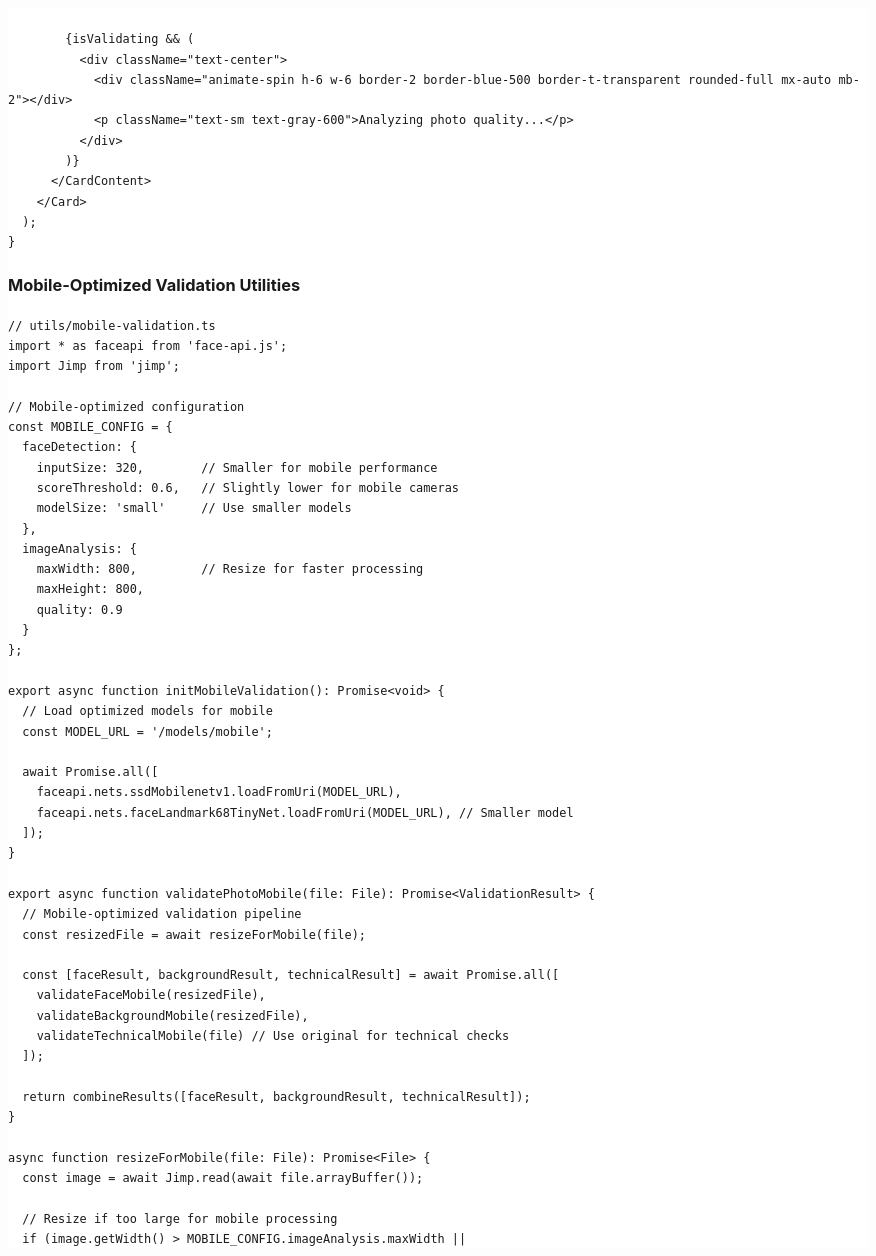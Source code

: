 ```tsx
        
        {isValidating && (
          <div className="text-center">
            <div className="animate-spin h-6 w-6 border-2 border-blue-500 border-t-transparent rounded-full mx-auto mb-2"></div>
            <p className="text-sm text-gray-600">Analyzing photo quality...</p>
          </div>
        )}
      </CardContent>
    </Card>
  );
}
```

### Mobile-Optimized Validation Utilities

```tsx
// utils/mobile-validation.ts
import * as faceapi from 'face-api.js';
import Jimp from 'jimp';

// Mobile-optimized configuration
const MOBILE_CONFIG = {
  faceDetection: {
    inputSize: 320,        // Smaller for mobile performance
    scoreThreshold: 0.6,   // Slightly lower for mobile cameras
    modelSize: 'small'     // Use smaller models
  },
  imageAnalysis: {
    maxWidth: 800,         // Resize for faster processing
    maxHeight: 800,
    quality: 0.9
  }
};

export async function initMobileValidation(): Promise<void> {
  // Load optimized models for mobile
  const MODEL_URL = '/models/mobile';
  
  await Promise.all([
    faceapi.nets.ssdMobilenetv1.loadFromUri(MODEL_URL),
    faceapi.nets.faceLandmark68TinyNet.loadFromUri(MODEL_URL), // Smaller model
  ]);
}

export async function validatePhotoMobile(file: File): Promise<ValidationResult> {
  // Mobile-optimized validation pipeline
  const resizedFile = await resizeForMobile(file);
  
  const [faceResult, backgroundResult, technicalResult] = await Promise.all([
    validateFaceMobile(resizedFile),
    validateBackgroundMobile(resizedFile),
    validateTechnicalMobile(file) // Use original for technical checks
  ]);
  
  return combineResults([faceResult, backgroundResult, technicalResult]);
}

async function resizeForMobile(file: File): Promise<File> {
  const image = await Jimp.read(await file.arrayBuffer());
  
  // Resize if too large for mobile processing
  if (image.getWidth() > MOBILE_CONFIG.imageAnalysis.maxWidth ||
```